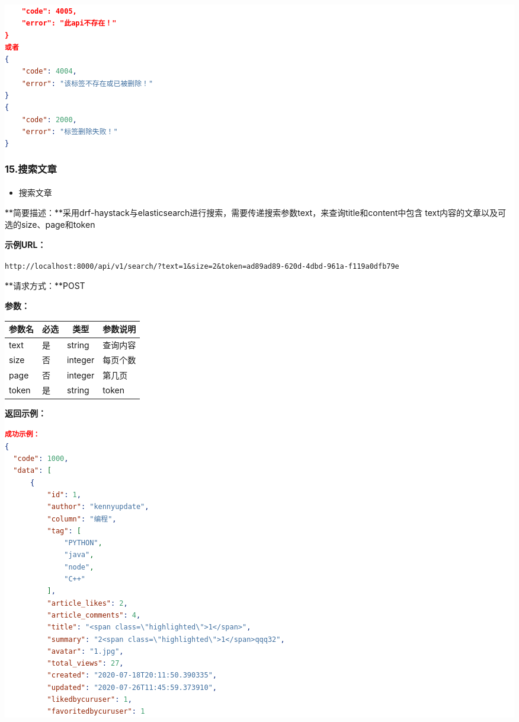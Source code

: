   ```json
      "code": 4005,
      "error": "此api不存在！"
  }
  或者
  {
      "code": 4004,
      "error": "该标签不存在或已被删除！"
  }
  {
      "code": 2000,
      "error": "标签删除失败！"
  }
  
  ```

  ###  15.搜索文章

* 搜索文章

**简要描述：**采用drf-haystack与elasticsearch进行搜索，需要传递搜索参数text，来查询title和content中包含 text内容的文章以及可选的size、page和token

  **示例URL：**

  ` http://localhost:8000/api/v1/search/?text=1&size=2&token=ad89ad89-620d-4dbd-961a-f119a0dfb79e `

  **请求方式：**POST

  **参数：**

| 参数名 | 必选 | 类型    | 参数说明 |
| ------ | ---- | ------- | -------- |
| text   | 是   | string  | 查询内容 |
| size   | 否   | integer | 每页个数 |
| page   | 否   | integer | 第几页   |
| token  | 是   | string  | token    |

  **返回示例：**

  ```json
  成功示例：
{
    "code": 1000,
    "data": [
        {
            "id": 1,
            "author": "kennyupdate",
            "column": "编程",
            "tag": [
                "PYTHON",
                "java",
                "node",
                "C++"
            ],
            "article_likes": 2,
            "article_comments": 4,
            "title": "<span class=\"highlighted\">1</span>",
            "summary": "2<span class=\"highlighted\">1</span>qqq32",
            "avatar": "1.jpg",
            "total_views": 27,
            "created": "2020-07-18T20:11:50.390335",
            "updated": "2020-07-26T11:45:59.373910",
            "likedbycuruser": 1,
            "favoritedbycuruser": 1
  ```